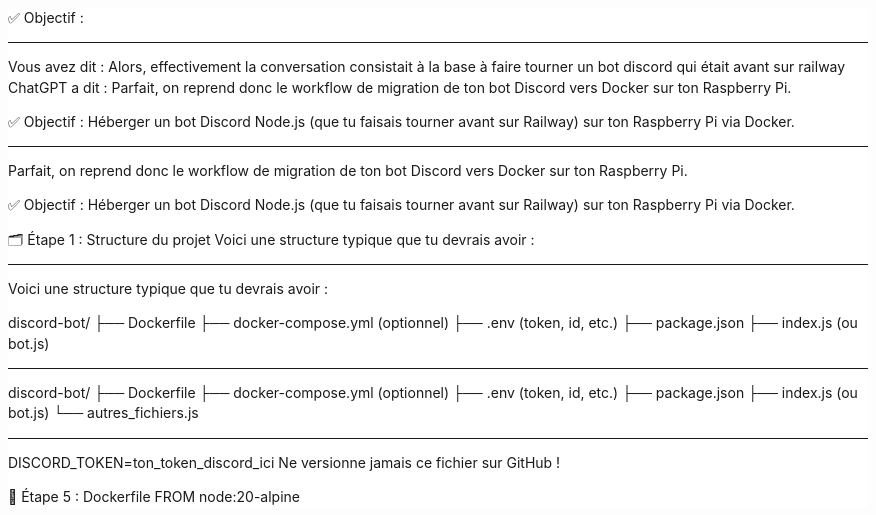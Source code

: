 ✅ Objectif :

---

Vous avez dit :
Alors, effectivement la conversation consistait à la base à faire tourner un bot discord qui était avant sur railway
ChatGPT a dit :
Parfait, on reprend donc le workflow de migration de ton bot Discord vers Docker sur ton Raspberry Pi.

✅ Objectif :
Héberger un bot Discord Node.js (que tu faisais tourner avant sur Railway) sur ton Raspberry Pi via Docker.


---

Parfait, on reprend donc le workflow de migration de ton bot Discord vers Docker sur ton Raspberry Pi.

✅ Objectif :
Héberger un bot Discord Node.js (que tu faisais tourner avant sur Railway) sur ton Raspberry Pi via Docker.

🗂️ Étape 1 : Structure du projet
Voici une structure typique que tu devrais avoir :


---

Voici une structure typique que tu devrais avoir :

discord-bot/
├── Dockerfile
├── docker-compose.yml  (optionnel)
├── .env                (token, id, etc.)
├── package.json
├── index.js            (ou bot.js)

---


discord-bot/
├── Dockerfile
├── docker-compose.yml  (optionnel)
├── .env                (token, id, etc.)
├── package.json
├── index.js            (ou bot.js)
└── autres_fichiers.js

---

DISCORD_TOKEN=ton_token_discord_ici
Ne versionne jamais ce fichier sur GitHub !

🐳 Étape 5 : Dockerfile
FROM node:20-alpine
